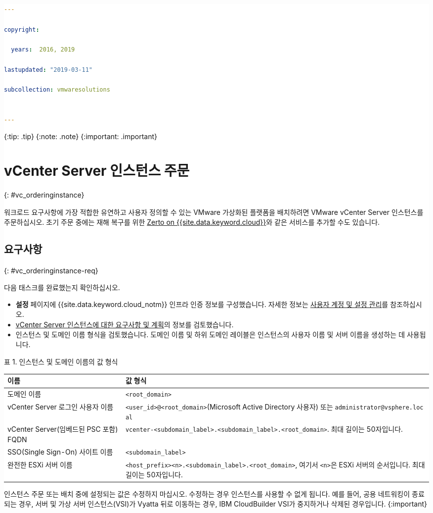 ```yaml
---

copyright:

  years:  2016, 2019

lastupdated: "2019-03-11"

subcollection: vmwaresolutions


---
```


{:tip: .tip}
{:note: .note}
{:important: .important}

# vCenter Server 인스턴스 주문
{: #vc_orderinginstance}

워크로드 요구사항에 가장 적합한 유연하고 사용자 정의할 수 있는 VMware 가상화된 플랫폼을 배치하려면 VMware vCenter Server 인스턴스를 주문하십시오. 초기 주문 중에는 재해 복구를 위한 [Zerto on {{site.data.keyword.cloud}}](/docs/services/vmwaresolutions/services?topic=vmware-solutions-addingzertodr)와 같은 서비스를 추가할 수도 있습니다.

## 요구사항
{: #vc_orderinginstance-req}

다음 태스크를 완료했는지 확인하십시오.
* **설정** 페이지에 {{site.data.keyword.cloud_notm}} 인프라 인증 정보를 구성했습니다. 자세한 정보는 [사용자 계정 및 설정 관리](/docs/services/vmwaresolutions/vmonic?topic=vmware-solutions-useraccount)를 참조하십시오.
* [vCenter Server 인스턴스에 대한 요구사항 및 계획](/docs/services/vmwaresolutions/vcenter?topic=vmware-solutions-vc_planning)의 정보를 검토했습니다.
* 인스턴스 및 도메인 이름 형식을 검토했습니다. 도메인 이름 및 하위 도메인 레이블은 인스턴스의 사용자 이름 및 서버 이름을 생성하는 데 사용됩니다.

표 1. 인스턴스 및 도메인 이름의 값 형식

|이름        |값 형식      |
  |:------------|:------------ |
  |도메인 이름 | `<root_domain>` |  
  |vCenter Server 로그인 사용자 이름 | `<user_id>@<root_domain>`(Microsoft Active Directory 사용자) 또는 `administrator@vsphere.local` |
  |vCenter Server(임베드된 PSC 포함) FQDN | `vcenter-<subdomain_label>.<subdomain_label>.<root_domain>`. 최대 길이는 50자입니다. |
  |SSO(Single Sign-On) 사이트 이름 | `<subdomain_label>` |
  |완전한 ESXi 서버 이름 | `<host_prefix><n>.<subdomain_label>.<root_domain>`, 여기서 `<n>`은 ESXi 서버의 순서입니다. 최대 길이는 50자입니다. |

인스턴스 주문 또는 배치 중에 설정되는 값은 수정하지 마십시오. 수정하는 경우 인스턴스를 사용할 수 없게 됩니다. 예를 들어, 공용 네트워킹이 종료되는 경우, 서버 및 가상 서버 인스턴스(VSI)가 Vyatta 뒤로 이동하는 경우, IBM CloudBuilder VSI가 중지하거나 삭제된 경우입니다.
{:important}
